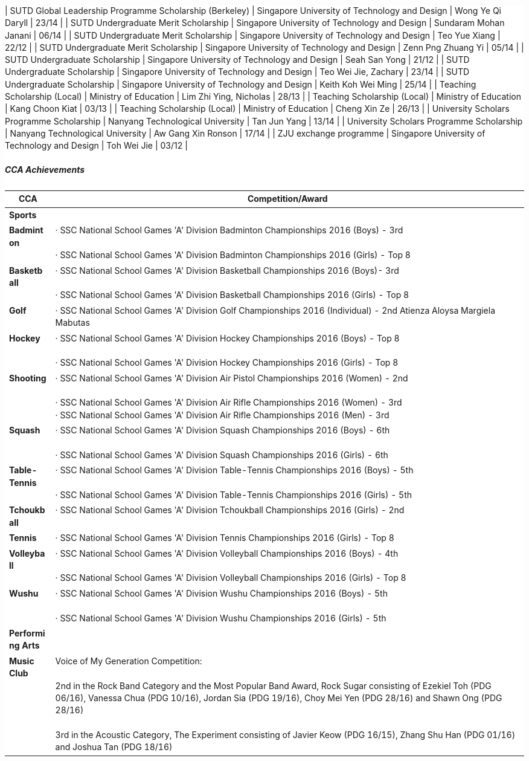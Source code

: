 | SUTD Global Leadership Programme Scholarship (Berkeley) | Singapore University of Technology and Design | Wong Ye Qi Daryll | 23/14 |
| SUTD Undergraduate Merit Scholarship | Singapore University of Technology and Design | Sundaram Mohan Janani | 06/14 |
| SUTD Undergraduate Merit Scholarship | Singapore University of Technology and Design | Teo Yue Xiang | 22/12 |
| SUTD Undergraduate Merit Scholarship | Singapore University of Technology and Design | Zenn Png Zhuang Yi | 05/14 |
| SUTD Undergraduate Scholarship | Singapore University of Technology and Design | Seah San Yong | 21/12 |
| SUTD Undergraduate Scholarship | Singapore University of Technology and Design | Teo Wei Jie, Zachary | 23/14 |
| SUTD Undergraduate Scholarship | Singapore University of Technology and Design | Keith Koh Wei Ming | 25/14 |
| Teaching Scholarship (Local) | Ministry of Education | Lim Zhi Ying, Nicholas | 28/13 |
| Teaching Scholarship (Local) | Ministry of Education | Kang Choon Kiat |  03/13 |
| Teaching Scholarship (Local) |  Ministry of Education |  Cheng Xin Ze |  26/13 |
|  University Scholars Programme Scholarship | Nanyang Technological University | Tan Jun Yang | 13/14 |
|  University Scholars Programme Scholarship | Nanyang Technological University | Aw Gang Xin Ronson |  17/14 |
|  ZJU exchange programme |  Singapore University of Technology and Design | Toh Wei Jie | 03/12 |


##### **CCA Achievements**


| **CCA** | **Competition/Award** |
|---|---|
| **Sports** |  |
| **Badminton** | ·         SSC National School Games 'A' Division Badminton Championships 2016 (Boys) - 3rd<br><br>·         SSC National School Games 'A' Division Badminton Championships 2016 (Girls) - Top 8 |
| **Basketball** | ·         SSC National School Games 'A' Division Basketball Championships 2016 (Boys)- 3rd<br><br>·         SSC National School Games 'A' Division Basketball Championships 2016 (Girls) - Top 8 |
| **Golf** | ·         SSC National School Games 'A' Division Golf Championships 2016 (Individual) - 2nd Atienza Aloysa Margiela Mabutas |
| **Hockey** | ·         SSC National School Games 'A' Division Hockey Championships 2016 (Boys) - Top 8<br><br>·         SSC National School Games 'A' Division Hockey Championships 2016 (Girls) - Top 8 |
| **Shooting** | ·         SSC National School Games 'A' Division Air Pistol Championships 2016 (Women) - 2nd<br><br>·         SSC National School Games 'A' Division Air Rifle Championships 2016 (Women) - 3rd<br>·         SSC National School Games 'A' Division Air Rifle Championships 2016 (Men) - 3rd |
| **Squash** | ·         SSC National School Games 'A' Division Squash Championships 2016 (Boys) - 6th<br><br>·         SSC National School Games 'A' Division Squash Championships 2016 (Girls) - 6th |
| **Table-Tennis** | ·         SSC National School Games 'A' Division Table-Tennis Championships 2016 (Boys) - 5th<br><br>·         SSC National School Games 'A' Division Table-Tennis Championships 2016 (Girls) - 5th |
| **Tchoukball** | ·         SSC National School Games 'A' Division Tchoukball Championships 2016 (Girls) - 2nd |
| **Tennis** | ·         SSC National School Games 'A' Division Tennis Championships 2016 (Girls) - Top 8 |
| **Volleyball** | ·         SSC National School Games 'A' Division Volleyball Championships 2016 (Boys) - 4th<br><br>·         SSC National School Games 'A' Division Volleyball Championships 2016 (Girls) - Top 8 |
| **Wushu** | ·         SSC National School Games 'A' Division Wushu Championships 2016 (Boys) - 5th<br><br>·         SSC National School Games 'A' Division Wushu Championships 2016 (Girls) - 5th |
| **Performing Arts** |  |
| **Music Club** | Voice of My Generation Competition:<br><br>2nd in the Rock Band Category and the Most Popular Band Award, Rock Sugar consisting of Ezekiel Toh (PDG 06/16), Vanessa Chua (PDG 10/16), Jordan Sia (PDG 19/16), Choy Mei Yen (PDG 28/16) and Shawn Ong (PDG 28/16)<br><br>3rd in the Acoustic Category, The Experiment consisting of Javier Keow (PDG 16/15), Zhang Shu Han (PDG 01/16) and Joshua Tan (PDG 18/16) |
